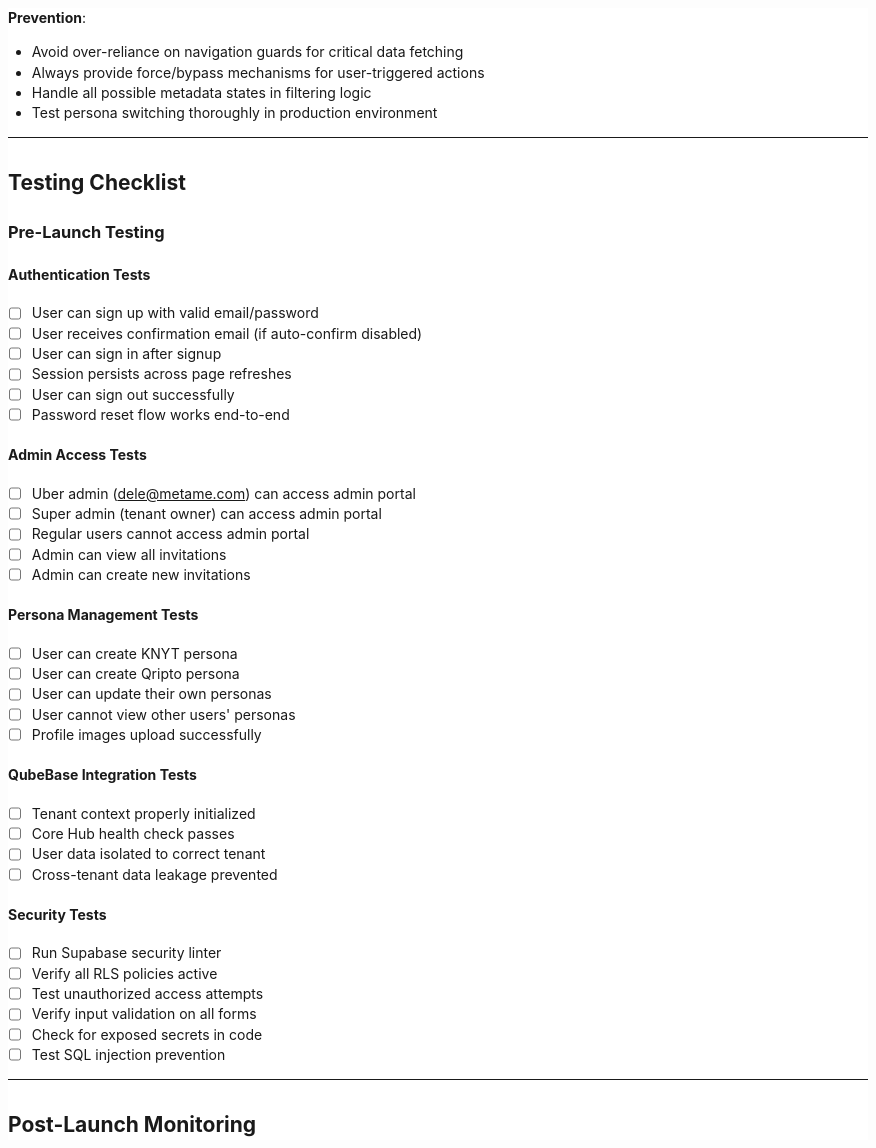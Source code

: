 **Prevention**:
- Avoid over-reliance on navigation guards for critical data fetching
- Always provide force/bypass mechanisms for user-triggered actions
- Handle all possible metadata states in filtering logic
- Test persona switching thoroughly in production environment

---

## Testing Checklist

### Pre-Launch Testing

#### Authentication Tests
- [ ] User can sign up with valid email/password
- [ ] User receives confirmation email (if auto-confirm disabled)
- [ ] User can sign in after signup
- [ ] Session persists across page refreshes
- [ ] User can sign out successfully
- [ ] Password reset flow works end-to-end

#### Admin Access Tests
- [ ] Uber admin (dele@metame.com) can access admin portal
- [ ] Super admin (tenant owner) can access admin portal
- [ ] Regular users cannot access admin portal
- [ ] Admin can view all invitations
- [ ] Admin can create new invitations

#### Persona Management Tests
- [ ] User can create KNYT persona
- [ ] User can create Qripto persona
- [ ] User can update their own personas
- [ ] User cannot view other users' personas
- [ ] Profile images upload successfully

#### QubeBase Integration Tests
- [ ] Tenant context properly initialized
- [ ] Core Hub health check passes
- [ ] User data isolated to correct tenant
- [ ] Cross-tenant data leakage prevented

#### Security Tests
- [ ] Run Supabase security linter
- [ ] Verify all RLS policies active
- [ ] Test unauthorized access attempts
- [ ] Verify input validation on all forms
- [ ] Check for exposed secrets in code
- [ ] Test SQL injection prevention

---

## Post-Launch Monitoring
